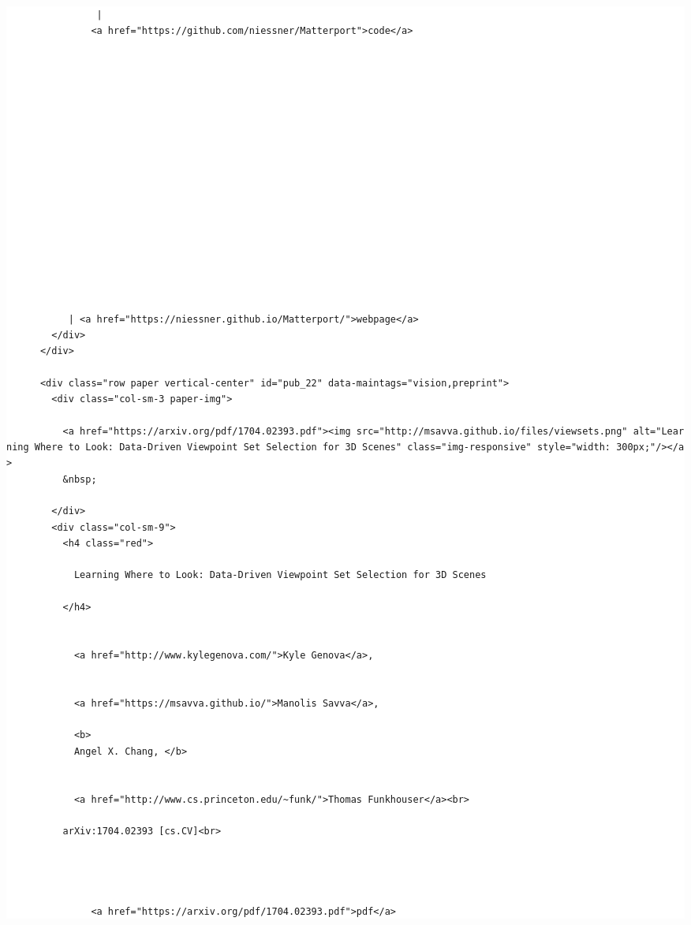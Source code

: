                  
              
                 
              
                 
                    | 
                   <a href="https://github.com/niessner/Matterport">code</a> 
                   
                 
              
                 
              
                 
              
                 
              
                 
              
                 
              
                 
              
                 
              
               | <a href="https://niessner.github.io/Matterport/">webpage</a> 
            </div>
          </div>
        
          <div class="row paper vertical-center" id="pub_22" data-maintags="vision,preprint">
            <div class="col-sm-3 paper-img">
            
              <a href="https://arxiv.org/pdf/1704.02393.pdf"><img src="http://msavva.github.io/files/viewsets.png" alt="Learning Where to Look: Data-Driven Viewpoint Set Selection for 3D Scenes" class="img-responsive" style="width: 300px;"/></a>
              &nbsp;
            
            </div>
            <div class="col-sm-9">
              <h4 class="red">
                
                Learning Where to Look: Data-Driven Viewpoint Set Selection for 3D Scenes
                
              </h4>
              
                
                <a href="http://www.kylegenova.com/">Kyle Genova</a>, 
              
                
                <a href="https://msavva.github.io/">Manolis Savva</a>, 
              
                <b>
                Angel X. Chang, </b>
              
                
                <a href="http://www.cs.princeton.edu/~funk/">Thomas Funkhouser</a><br>
              
              arXiv:1704.02393 [cs.CV]<br>
              
              
                 
                   
                   <a href="https://arxiv.org/pdf/1704.02393.pdf">pdf</a> 
                   
                 
              
                 
              
                 
              
                 
              
                 
              
                 